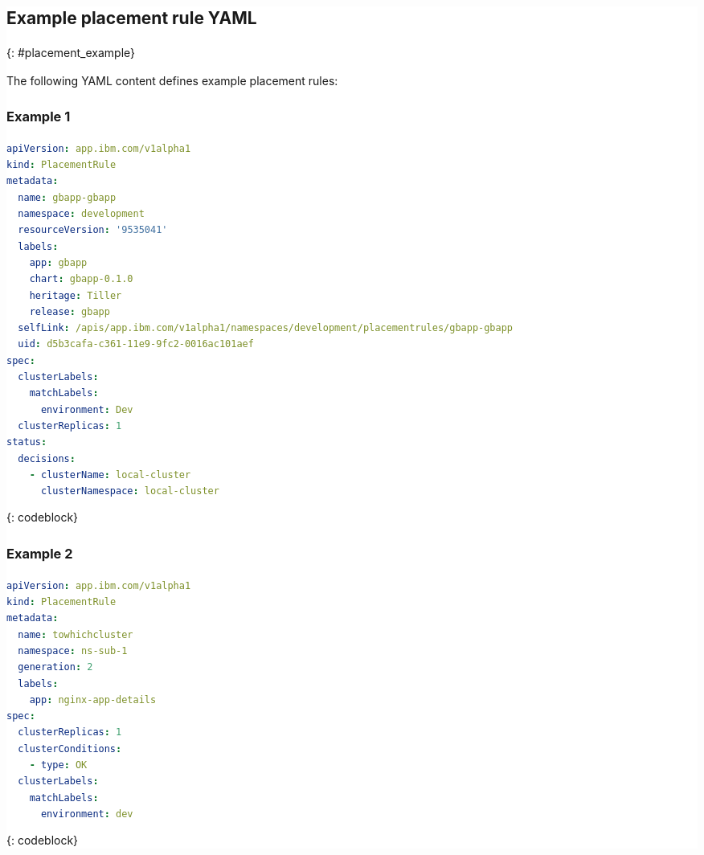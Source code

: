 ## Example placement rule YAML
{: #placement_example}

The following YAML content defines example placement rules:

### Example 1

```yaml
apiVersion: app.ibm.com/v1alpha1
kind: PlacementRule
metadata:
  name: gbapp-gbapp
  namespace: development
  resourceVersion: '9535041'
  labels:
    app: gbapp
    chart: gbapp-0.1.0
    heritage: Tiller
    release: gbapp
  selfLink: /apis/app.ibm.com/v1alpha1/namespaces/development/placementrules/gbapp-gbapp
  uid: d5b3cafa-c361-11e9-9fc2-0016ac101aef
spec:
  clusterLabels:
    matchLabels:
      environment: Dev
  clusterReplicas: 1
status:
  decisions:
    - clusterName: local-cluster
      clusterNamespace: local-cluster
```
{: codeblock}

### Example 2

```YAML
apiVersion: app.ibm.com/v1alpha1
kind: PlacementRule
metadata:
  name: towhichcluster
  namespace: ns-sub-1
  generation: 2
  labels:
    app: nginx-app-details
spec:
  clusterReplicas: 1
  clusterConditions:
    - type: OK
  clusterLabels:
    matchLabels:
      environment: dev
```
{: codeblock}
